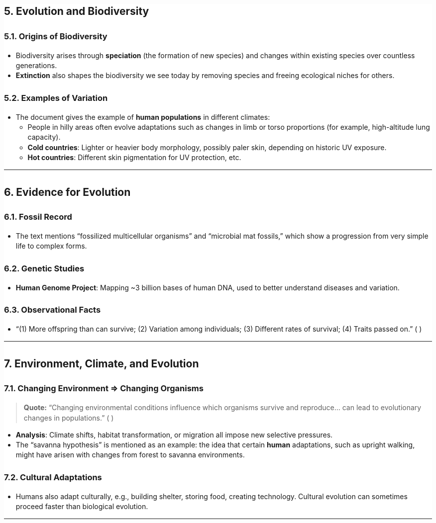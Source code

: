 
## 5. Evolution and Biodiversity

### 5.1. Origins of Biodiversity
- Biodiversity arises through **speciation** (the formation of new species) and changes within existing species over countless generations.  
- **Extinction** also shapes the biodiversity we see today by removing species and freeing ecological niches for others.

### 5.2. Examples of Variation
- The document gives the example of **human populations** in different climates:
  - People in hilly areas often evolve adaptations such as changes in limb or torso proportions (for example, high-altitude lung capacity).
  - **Cold countries**: Lighter or heavier body morphology, possibly paler skin, depending on historic UV exposure.
  - **Hot countries**: Different skin pigmentation for UV protection, etc.

---

## 6. Evidence for Evolution

### 6.1. Fossil Record
- The text mentions “fossilized multicellular organisms” and “microbial mat fossils,” which show a progression from very simple life to complex forms.

### 6.2. Genetic Studies
- **Human Genome Project**: Mapping ~3 billion bases of human DNA, used to better understand diseases and variation.

### 6.3. Observational Facts
- “(1) More offspring than can survive; (2) Variation among individuals; (3) Different rates of survival; (4) Traits passed on.” ( )

---

## 7. Environment, Climate, and Evolution

### 7.1. Changing Environment => Changing Organisms

> **Quote:** “Changing environmental conditions influence which organisms survive and reproduce… can lead to evolutionary changes in populations.” ( )

- **Analysis**: Climate shifts, habitat transformation, or migration all impose new selective pressures.  
- The “savanna hypothesis” is mentioned as an example: the idea that certain **human** adaptations, such as upright walking, might have arisen with changes from forest to savanna environments.

### 7.2. Cultural Adaptations
- Humans also adapt culturally, e.g., building shelter, storing food, creating technology. Cultural evolution can sometimes proceed faster than biological evolution.

---